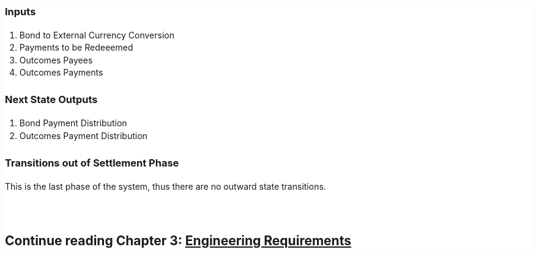 ### Inputs
1. Bond to External Currency Conversion
2. Payments to be Redeeemed
3. Outcomes Payees
4. Outcomes Payments 

### Next State Outputs
1. Bond Payment Distribution
2. Outcomes Payment Distribution

### Transitions out of Settlement Phase
This is the last phase of the system, thus there are no outward state transitions. 

<br>

## **Continue reading Chapter 3: [Engineering Requirements](3_EngineeringRequirements.ipynb)**
